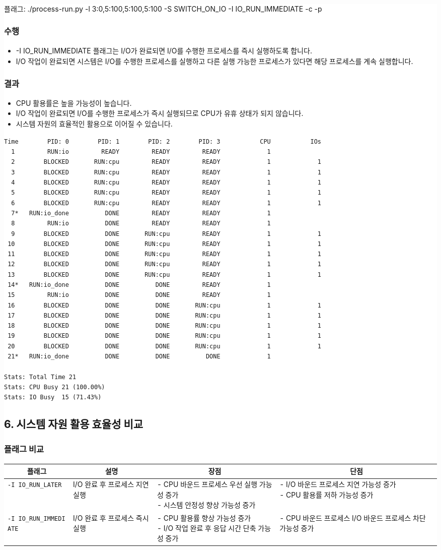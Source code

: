 플래그: ./process-run.py -l 3:0,5:100,5:100,5:100 -S SWITCH_ON_IO -I IO_RUN_IMMEDIATE -c -p

### 수행

- -I IO_RUN_IMMEDIATE 플래그는 I/O가 완료되면 I/O를 수행한 프로세스를 즉시 실행하도록 합니다.
- I/O 작업이 완료되면 시스템은 I/O를 수행한 프로세스를 실행하고 다른 실행 가능한 프로세스가 있다면 해당 프로세스를 계속 실행합니다.

### 결과

- CPU 활용률은 높을 가능성이 높습니다.
- I/O 작업이 완료되면 I/O를 수행한 프로세스가 즉시 실행되므로 CPU가 유휴 상태가 되지 않습니다.
- 시스템 자원의 효율적인 활용으로 이어질 수 있습니다.

```
Time        PID: 0        PID: 1        PID: 2        PID: 3           CPU           IOs
  1         RUN:io         READY         READY         READY             1
  2        BLOCKED       RUN:cpu         READY         READY             1             1
  3        BLOCKED       RUN:cpu         READY         READY             1             1
  4        BLOCKED       RUN:cpu         READY         READY             1             1
  5        BLOCKED       RUN:cpu         READY         READY             1             1
  6        BLOCKED       RUN:cpu         READY         READY             1             1
  7*   RUN:io_done          DONE         READY         READY             1
  8         RUN:io          DONE         READY         READY             1
  9        BLOCKED          DONE       RUN:cpu         READY             1             1
 10        BLOCKED          DONE       RUN:cpu         READY             1             1
 11        BLOCKED          DONE       RUN:cpu         READY             1             1
 12        BLOCKED          DONE       RUN:cpu         READY             1             1
 13        BLOCKED          DONE       RUN:cpu         READY             1             1
 14*   RUN:io_done          DONE          DONE         READY             1
 15         RUN:io          DONE          DONE         READY             1
 16        BLOCKED          DONE          DONE       RUN:cpu             1             1
 17        BLOCKED          DONE          DONE       RUN:cpu             1             1
 18        BLOCKED          DONE          DONE       RUN:cpu             1             1
 19        BLOCKED          DONE          DONE       RUN:cpu             1             1
 20        BLOCKED          DONE          DONE       RUN:cpu             1             1
 21*   RUN:io_done          DONE          DONE          DONE             1

Stats: Total Time 21
Stats: CPU Busy 21 (100.00%)
Stats: IO Busy  15 (71.43%)
```

## 6. 시스템 자원 활용 효율성 비교

### 플래그 비교

| 플래그                | 설명                           | 장점                                                                            | 단점                                                                    |
| --------------------- | ------------------------------ | ------------------------------------------------------------------------------- | ----------------------------------------------------------------------- |
| `-I IO_RUN_LATER`     | I/O 완료 후 프로세스 지연 실행 | - CPU 바운드 프로세스 우선 실행 가능성 증가<br>- 시스템 안정성 향상 가능성 증가 | - I/O 바운드 프로세스 지연 가능성 증가<br>- CPU 활용률 저하 가능성 증가 |
| `-I IO_RUN_IMMEDIATE` | I/O 완료 후 프로세스 즉시 실행 | - CPU 활용률 향상 가능성 증가<br>- I/O 작업 완료 후 응답 시간 단축 가능성 증가  | - CPU 바운드 프로세스 I/O 바운드 프로세스 차단 가능성 증가              |
